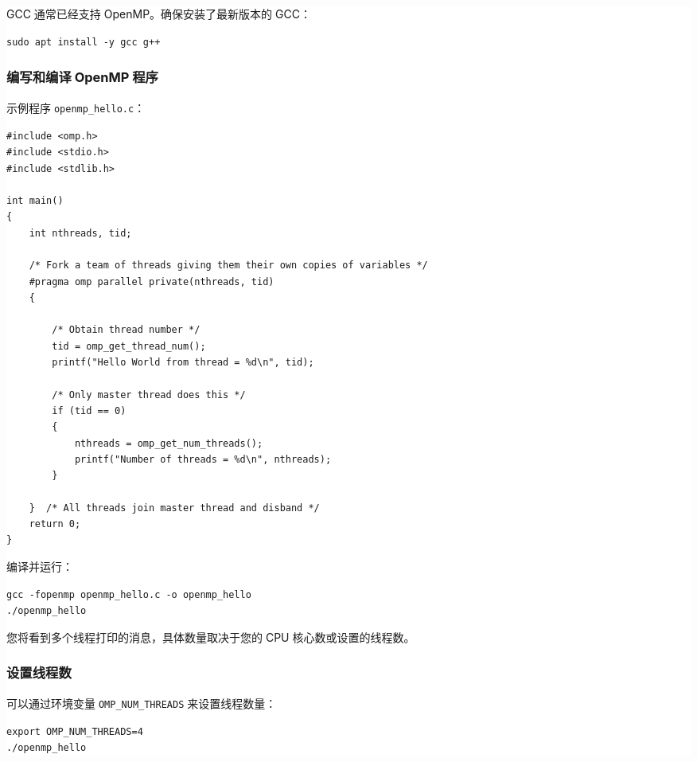 GCC 通常已经支持 OpenMP。确保安装了最新版本的 GCC：

```
sudo apt install -y gcc g++
```

### 编写和编译 OpenMP 程序

示例程序 `openmp_hello.c`：

```
#include <omp.h>
#include <stdio.h>
#include <stdlib.h>

int main()
{
    int nthreads, tid;

    /* Fork a team of threads giving them their own copies of variables */
    #pragma omp parallel private(nthreads, tid)
    {

        /* Obtain thread number */
        tid = omp_get_thread_num();
        printf("Hello World from thread = %d\n", tid);

        /* Only master thread does this */
        if (tid == 0)
        {
            nthreads = omp_get_num_threads();
            printf("Number of threads = %d\n", nthreads);
        }

    }  /* All threads join master thread and disband */
    return 0;
}
```

编译并运行：

```
gcc -fopenmp openmp_hello.c -o openmp_hello
./openmp_hello
```

您将看到多个线程打印的消息，具体数量取决于您的 CPU 核心数或设置的线程数。

### 设置线程数

可以通过环境变量 `OMP_NUM_THREADS` 来设置线程数量：

```
export OMP_NUM_THREADS=4
./openmp_hello
```
